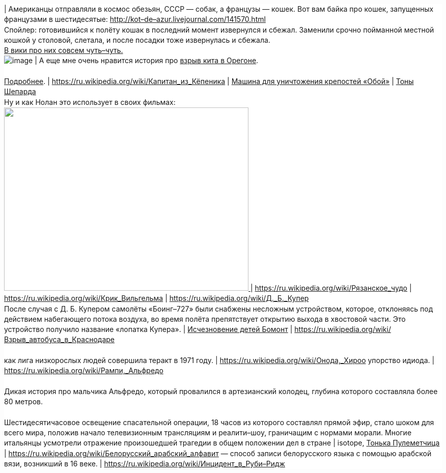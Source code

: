 |  Американцы отправляли в космос обезьян, СССР&nbsp;— собак, а французы&nbsp;— кошек. Вот вам байка про кошек, запущенных французами в шестидесятые: <a target="_blank" href="http://kot-de-azur.livejournal.com/141570.html">http://kot–de–azur.livejournal.com/141570.html</a><br>Спойлер: готовившийся к полёту кошак в последний момент извернулся и сбежал. Заменили срочно пойманной местной кошкой у столовой, слетала, и после посадки тоже извернулась и сбежала.<br><a target="_blank" href="https://ru.wikipedia.org/wiki/%D0%96%D0%B8%D0%B2%D0%BE%D1%82%D0%BD%D1%8B%D0%B5_%D0%B2_%D0%BA%D0%BE%D1%81%D0%BC%D0%BE%D1%81%D0%B5">В вики про них совсем чуть–чуть.</a><br><img src="https://cdn.jpg.wtf/futurico/c2/07/1470855753-c2077ae0186a6c8889982a64e9610800.jpeg" alt="image" width="720" height="304" class="js-image_in_comments" style="width: 500px; height: 211px;">
|  А еще мне очень нравится история про <a target="_blank" href="https://ru.wikipedia.org/wiki/%D0%92%D0%B7%D1%80%D1%8B%D0%B2_%D0%BA%D0%B8%D1%82%D0%B0">взрыв кита в Орегоне</a>.<br><br><a target="_blank" href="https://meduza.io/shapito/2015/11/17/davayte-vzorvem-tushu-kashalota-istoriya-samoy-glupoy-idei-v-pirotehnike">Подробнее</a>.
|  <a target="_blank" href="https://ru.wikipedia.org/wiki/%D0%9A%D0%B0%D0%BF%D0%B8%D1%82%D0%B0%D0%BD_%D0%B8%D0%B7_%D0%9A%D1%91%D0%BF%D0%B5%D0%BD%D0%B8%D0%BA%D0%B0">https://ru.wikipedia.org/wiki/Капитан_из_Кёпеника</a>
|  <a target="_blank" href="https://ru.wikipedia.org/wiki/%D0%9C%D0%B0%D1%88%D0%B8%D0%BD%D0%B0_%D0%B4%D0%BB%D1%8F_%D1%83%D0%BD%D0%B8%D1%87%D1%82%D0%BE%D0%B6%D0%B5%D0%BD%D0%B8%D1%8F_%D0%BA%D1%80%D0%B5%D0%BF%D0%BE%D1%81%D1%82%D0%B5%D0%B9_%C2%AB%D0%9E%D0%B1%D0%BE%D0%B9%C2%BB">Машина для уничтожения крепостей «Обой»</a>
|  <a target="_blank" href="https://ru.wikipedia.org/wiki/%D0%A2%D0%BE%D0%BD_%D0%A8%D0%B5%D0%BF%D0%B0%D1%80%D0%B4%D0%B0">Тоны Шепарда</a><br>Ну и как Нолан это использует в своих фильмах:<br><a target="_blank" href="https://www.youtube.com/watch?v=LVWTQcZbLgY" rel="youtube" data-preview="https://i.ytimg.com/vi/LVWTQcZbLgY/hqdefault.jpg" data-preview_width="480" data-preview_height="360" data-start_time="0" class="js-popup_media_inited"><span class="b-media_player_preview"><span class="b-media_player_preview_pic_holder">								<img src="https://i.ytimg.com/vi/LVWTQcZbLgY/hqdefault.jpg" width="480" height="360" alt="" class="js-image_in_comments">								<span class="b-media_player_preview_play"></span>							</span></span></a>
|  <a target="_blank" href="https://ru.wikipedia.org/wiki/%D0%A0%D1%8F%D0%B7%D0%B0%D0%BD%D1%81%D0%BA%D0%BE%D0%B5_%D1%87%D1%83%D0%B4%D0%BE">https://ru.wikipedia.org/wiki/Рязанское_чудо</a>
|  <a target="_blank" href="https://ru.wikipedia.org/wiki/%D0%9A%D1%80%D0%B8%D0%BA_%D0%92%D0%B8%D0%BB%D1%8C%D0%B3%D0%B5%D0%BB%D1%8C%D0%BC%D0%B0">https://ru.wikipedia.org/wiki/Крик_Вильгельма</a>
|  <a target="_blank" href="https://ru.wikipedia.org/wiki/%D0%94._%D0%91._%D0%9A%D1%83%D0%BF%D0%B5%D1%80">https://ru.wikipedia.org/wiki/Д._Б._Купер</a><br>После случая с Д. Б. Купером самолёты «Боинг–727» были снабжены несложным устройством, которое, отклоняясь под действием набегающего потока воздуха, во время полёта препятствует открытию выхода в хвостовой части. Это устройство получило название «лопатка Купера».
|  <a target="_blank" href="https://ru.wikipedia.org/wiki/%D0%98%D1%81%D1%87%D0%B5%D0%B7%D0%BD%D0%BE%D0%B2%D0%B5%D0%BD%D0%B8%D0%B5_%D0%B4%D0%B5%D1%82%D0%B5%D0%B9_%D0%91%D0%BE%D0%BC%D0%BE%D0%BD%D1%82">Исчезновение детей Бомонт</a>
|  <a target="_blank" href="https://ru.wikipedia.org/wiki/%D0%92%D0%B7%D1%80%D1%8B%D0%B2_%D0%B0%D0%B2%D1%82%D0%BE%D0%B1%D1%83%D1%81%D0%B0_%D0%B2_%D0%9A%D1%80%D0%B0%D1%81%D0%BD%D0%BE%D0%B4%D0%B0%D1%80%D0%B5">https://ru.wikipedia.org/wiki/Взрыв_автобуса_в_Краснодаре</a><br><br>как лига низкорослых людей совершила теракт в 1971 году.
|  <a target="_blank" href="https://ru.wikipedia.org/wiki/%D0%9E%D0%BD%D0%BE%D0%B4%D0%B0,_%D0%A5%D0%B8%D1%80%D0%BE%D0%BE">https://ru.wikipedia.org/wiki/Онода,_Хироо</a> упорство идиода.
|  <a target="_blank" href="https://ru.wikipedia.org/wiki/%D0%A0%D0%B0%D0%BC%D0%BF%D0%B8,_%D0%90%D0%BB%D1%8C%D1%84%D1%80%D0%B5%D0%B4%D0%BE">https://ru.wikipedia.org/wiki/Рампи,_Альфредо</a><br><br>Дикая история про мальчика Альфредо, который провалился в артезианский колодец, глубина которого составляла более 80 метров.<br><br>Шестидесятичасовое освещение спасательной операции, 18 часов из которого составлял прямой эфир, стало шоком для всего мира, положив начало телевизионным трансляциям и реалити–шоу, граничащим с нормами морали. Многие итальянцы усмотрели отражение произошедшей трагедии в общем положении дел в стране
|  isotope, <a target="_blank" href="https://ru.m.wikipedia.org/wiki/%D0%9C%D0%B0%D0%BA%D0%B0%D1%80%D0%BE%D0%B2%D0%B0,_%D0%90%D0%BD%D1%82%D0%BE%D0%BD%D0%B8%D0%BD%D0%B0_%D0%9C%D0%B0%D0%BA%D0%B0%D1%80%D0%BE%D0%B2%D0%BD%D0%B0">Тонька Пулеметчица</a>
|  <a target="_blank" href="https://ru.wikipedia.org/wiki/%D0%91%D0%B5%D0%BB%D0%BE%D1%80%D1%83%D1%81%D1%81%D0%BA%D0%B8%D0%B9_%D0%B0%D1%80%D0%B0%D0%B1%D1%81%D0%BA%D0%B8%D0%B9_%D0%B0%D0%BB%D1%84%D0%B0%D0%B2%D0%B8%D1%82">https://ru.wikipedia.org/wiki/Белорусский_арабский_алфавит</a> — способ записи белорусского языка с помощью арабской вязи, возникший в 16 веке.
|  <a target="_blank" href="https://ru.wikipedia.org/wiki/%D0%98%D0%BD%D1%86%D0%B8%D0%B4%D0%B5%D0%BD%D1%82_%D0%B2_%D0%A0%D1%83%D0%B1%D0%B8-%D0%A0%D0%B8%D0%B4%D0%B6">https://ru.wikipedia.org/wiki/Инцидент_в_Руби–Ридж</a>